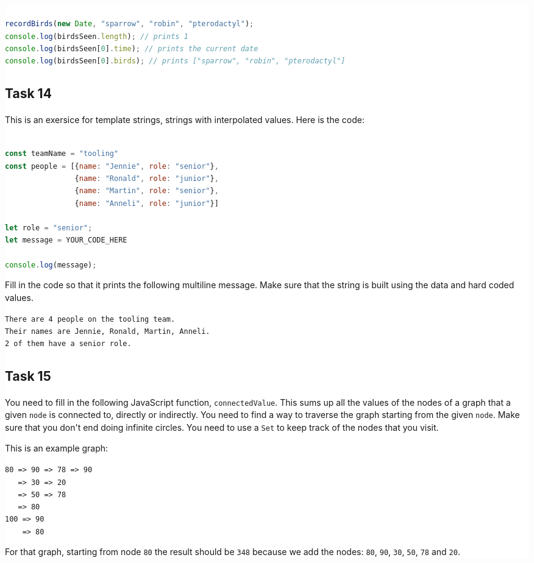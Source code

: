 ``` JavaScript

recordBirds(new Date, "sparrow", "robin", "pterodactyl");
console.log(birdsSeen.length); // prints 1
console.log(birdsSeen[0].time); // prints the current date
console.log(birdsSeen[0].birds); // prints ["sparrow", "robin", "pterodactyl"]
```

## Task 14

This is an exersice for template strings, strings with interpolated values. Here is the code:

``` JavaScript

const teamName = "tooling"
const people = [{name: "Jennie", role: "senior"},
                {name: "Ronald", role: "junior"},
                {name: "Martin", role: "senior"},
                {name: "Anneli", role: "junior"}]
                
let role = "senior";                
let message = YOUR_CODE_HERE                

console.log(message);
```

Fill in the code so that it prints the following multiline message. Make sure that the string is built
using the data and hard coded values.

``` text
There are 4 people on the tooling team.
Their names are Jennie, Ronald, Martin, Anneli.
2 of them have a senior role.
```

## Task 15

You need to fill in the following JavaScript function, `connectedValue`. This sums up all the values of the nodes of
a graph that a given `node` is connected to, directly or indirectly. You need to find a way to traverse the graph starting from the given
`node`. Make sure that you don't end doing infinite circles. You need to use a `Set` to keep track of the nodes that you visit.

This is an example graph:

```
80 => 90 => 78 => 90
   => 30 => 20
   => 50 => 78
   => 80
100 => 90
    => 80   
```
For that graph, starting from node `80` the result should be `348` because we add the nodes: `80`, `90`, `30`, `50`, `78` and `20`.
 